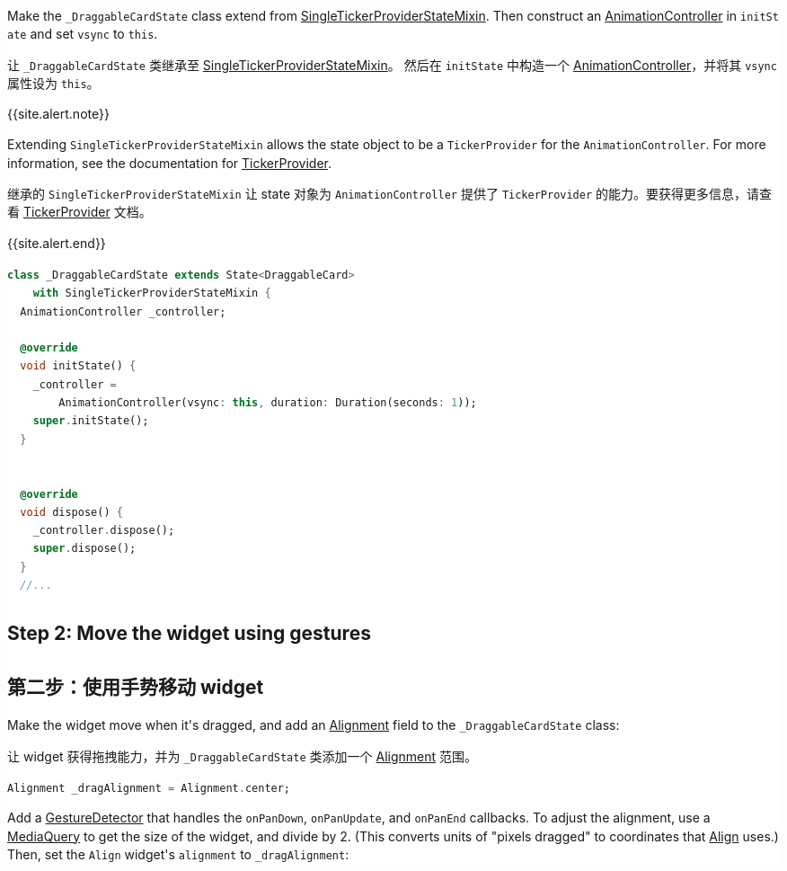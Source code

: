 Make the `_DraggableCardState` class extend from
[SingleTickerProviderStateMixin][].
Then construct an [AnimationController][] in
`initState` and set `vsync` to `this`.

让 `_DraggableCardState` 类继承至 [SingleTickerProviderStateMixin][]。
然后在 `initState` 中构造一个 [AnimationController][]，并将其 `vsync` 属性设为 `this`。

{{site.alert.note}}

  Extending `SingleTickerProviderStateMixin` allows the state object to be a
  `TickerProvider` for the `AnimationController`. For more information, see the
  documentation for [TickerProvider][].
  
  继承的 `SingleTickerProviderStateMixin` 让 state 对象为 `AnimationController` 
  提供了 `TickerProvider` 的能力。要获得更多信息，请查看 [TickerProvider][] 文档。
  
{{site.alert.end}}


```dart
class _DraggableCardState extends State<DraggableCard>
    with SingleTickerProviderStateMixin {
  AnimationController _controller;

  @override
  void initState() {
    _controller =
        AnimationController(vsync: this, duration: Duration(seconds: 1));
    super.initState();
  }


  @override
  void dispose() {
    _controller.dispose();
    super.dispose();
  }
  //...
```

## Step 2: Move the widget using gestures

## 第二步：使用手势移动 widget

Make the widget move when it's dragged, and add an [Alignment][] field to the
`_DraggableCardState` class:

让 widget 获得拖拽能力，并为 `_DraggableCardState` 类添加一个 [Alignment][] 范围。


```dart
Alignment _dragAlignment = Alignment.center;
```

Add a [GestureDetector][] that handles the `onPanDown`, `onPanUpdate`, and
`onPanEnd` callbacks. To adjust the alignment, use a [MediaQuery][] to get the
size of the widget, and divide by 2. (This converts units of "pixels dragged" to
coordinates that [Align][] uses.) Then, set the `Align` widget's `alignment` to
`_dragAlignment`:


[Align]: {{site.api}}/flutter/widgets/Align-class.html
[Alignment]: {{site.api}}/flutter/painting/Alignment-class.html
[AnimationController]: {{site.api}}/flutter/animation/AnimationController-class.html
[GestureDetector]: {{site.api}}/flutter/widgets/GestureDetector-class.html
[SingleTickerProviderStateMixin]: {{site.api}}/flutter/widgets/SingleTickerProviderStateMixin-mixin.html
[TickerProvider]: {{site.api}}/flutter/scheduler/TickerProvider-class.html
[MediaQuery]: {{site.api}}/flutter/widgets/MediaQuery-class.html
[DragEndDetails]: {{site.api}}/flutter/gestures/DragEndDetails-class.html
[SpringSimulation]: {{site.api}}/flutter/physics/SpringSimulation-class.html